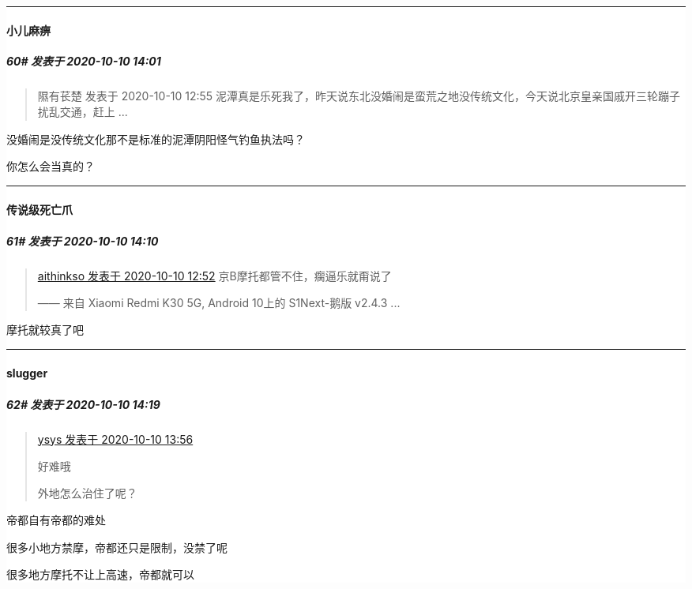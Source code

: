 




*****

####  小儿麻痹  
##### 60#       发表于 2020-10-10 14:01



<blockquote>隰有苌楚 发表于 2020-10-10 12:55
泥潭真是乐死我了，昨天说东北没婚闹是蛮荒之地没传统文化，今天说北京皇亲国戚开三轮蹦子扰乱交通，赶上 ...</blockquote>
没婚闹是没传统文化那不是标准的泥潭阴阳怪气钓鱼执法吗？


你怎么会当真的？







*****

####  传说级死亡爪  
##### 61#       发表于 2020-10-10 14:10



<blockquote><a href="httphttps://bbs.saraba1st.com/2b/forum.php?mod=redirect&amp;goto=findpost&amp;pid=49008322&amp;ptid=1964316" target="_blank">aithinkso 发表于 2020-10-10 12:52</a>
京B摩托都管不住，瘸逼乐就甭说了

—— 来自 Xiaomi Redmi K30 5G, Android 10上的 S1Next-鹅版 v2.4.3 ...</blockquote>
摩托就较真了吧







*****

####  slugger  
##### 62#       发表于 2020-10-10 14:19



<blockquote><a href="httphttps://bbs.saraba1st.com/2b/forum.php?mod=redirect&amp;goto=findpost&amp;pid=49008923&amp;ptid=1964316" target="_blank">ysys 发表于 2020-10-10 13:56</a>

好难哦


外地怎么治住了呢？</blockquote>
帝都自有帝都的难处


很多小地方禁摩，帝都还只是限制，没禁了呢


很多地方摩托不让上高速，帝都就可以
